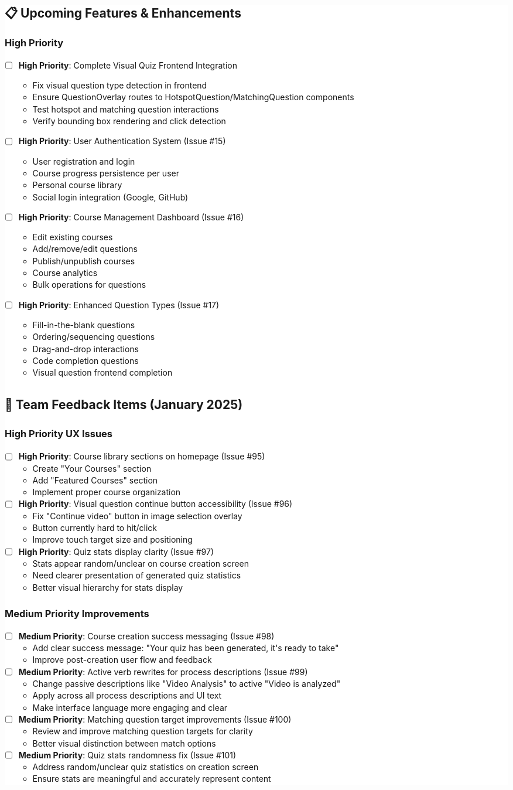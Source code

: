 ## 📋 Upcoming Features & Enhancements

### High Priority
- [ ] **High Priority**: Complete Visual Quiz Frontend Integration
  - Fix visual question type detection in frontend
  - Ensure QuestionOverlay routes to HotspotQuestion/MatchingQuestion components
  - Test hotspot and matching question interactions
  - Verify bounding box rendering and click detection
  
- [ ] **High Priority**: User Authentication System (Issue #15)
  - User registration and login
  - Course progress persistence per user
  - Personal course library
  - Social login integration (Google, GitHub)
  
- [ ] **High Priority**: Course Management Dashboard (Issue #16)
  - Edit existing courses
  - Add/remove/edit questions
  - Publish/unpublish courses
  - Course analytics
  - Bulk operations for questions

- [ ] **High Priority**: Enhanced Question Types (Issue #17)
  - Fill-in-the-blank questions
  - Ordering/sequencing questions
  - Drag-and-drop interactions
  - Code completion questions
  - Visual question frontend completion

## 🚨 Team Feedback Items (January 2025)

### High Priority UX Issues
- [ ] **High Priority**: Course library sections on homepage (Issue #95)
  - Create "Your Courses" section
  - Add "Featured Courses" section
  - Implement proper course organization
- [ ] **High Priority**: Visual question continue button accessibility (Issue #96)
  - Fix "Continue video" button in image selection overlay
  - Button currently hard to hit/click
  - Improve touch target size and positioning
- [ ] **High Priority**: Quiz stats display clarity (Issue #97)
  - Stats appear random/unclear on course creation screen
  - Need clearer presentation of generated quiz statistics
  - Better visual hierarchy for stats display

### Medium Priority Improvements
- [ ] **Medium Priority**: Course creation success messaging (Issue #98)
  - Add clear success message: "Your quiz has been generated, it's ready to take"
  - Improve post-creation user flow and feedback
- [ ] **Medium Priority**: Active verb rewrites for process descriptions (Issue #99)
  - Change passive descriptions like "Video Analysis" to active "Video is analyzed"
  - Apply across all process descriptions and UI text
  - Make interface language more engaging and clear
- [ ] **Medium Priority**: Matching question target improvements (Issue #100)
  - Review and improve matching question targets for clarity
  - Better visual distinction between match options
- [ ] **Medium Priority**: Quiz stats randomness fix (Issue #101)
  - Address random/unclear quiz statistics on creation screen
  - Ensure stats are meaningful and accurately represent content
